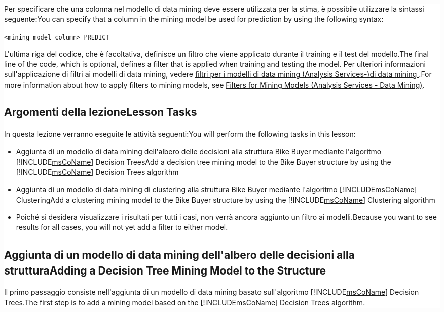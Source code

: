  <span data-ttu-id="78f18-128">Per specificare che una colonna nel modello di data mining deve essere utilizzata per la stima, è possibile utilizzare la sintassi seguente:</span><span class="sxs-lookup"><span data-stu-id="78f18-128">You can specify that a column in the mining model be used for prediction by using the following syntax:</span></span>  
  
```  
<mining model column> PREDICT  
```  
  
 <span data-ttu-id="78f18-129">L'ultima riga del codice, che è facoltativa, definisce un filtro che viene applicato durante il training e il test del modello.</span><span class="sxs-lookup"><span data-stu-id="78f18-129">The final line of the code, which is optional, defines a filter that is applied when training and testing the model.</span></span> <span data-ttu-id="78f18-130">Per ulteriori informazioni sull'applicazione di filtri ai modelli di data mining, vedere [filtri per i modelli di data mining &#40;Analysis Services-&#41;di data mining ](../../2014/analysis-services/data-mining/filters-for-mining-models-analysis-services-data-mining.md).</span><span class="sxs-lookup"><span data-stu-id="78f18-130">For more information about how to apply filters to mining models, see [Filters for Mining Models &#40;Analysis Services - Data Mining&#41;](../../2014/analysis-services/data-mining/filters-for-mining-models-analysis-services-data-mining.md).</span></span>  
  
## <a name="lesson-tasks"></a><span data-ttu-id="78f18-131">Argomenti della lezione</span><span class="sxs-lookup"><span data-stu-id="78f18-131">Lesson Tasks</span></span>  
 <span data-ttu-id="78f18-132">In questa lezione verranno eseguite le attività seguenti:</span><span class="sxs-lookup"><span data-stu-id="78f18-132">You will perform the following tasks in this lesson:</span></span>  
  
-   <span data-ttu-id="78f18-133">Aggiunta di un modello di data mining dell'albero delle decisioni alla struttura Bike Buyer mediante l'algoritmo [!INCLUDE[msCoName](../includes/msconame-md.md)] Decision Trees</span><span class="sxs-lookup"><span data-stu-id="78f18-133">Add a decision tree mining model to the Bike Buyer structure by using the [!INCLUDE[msCoName](../includes/msconame-md.md)] Decision Trees algorithm</span></span>  
  
-   <span data-ttu-id="78f18-134">Aggiunta di un modello di data mining di clustering alla struttura Bike Buyer mediante l'algoritmo [!INCLUDE[msCoName](../includes/msconame-md.md)] Clustering</span><span class="sxs-lookup"><span data-stu-id="78f18-134">Add a clustering mining model to the Bike Buyer structure by using the [!INCLUDE[msCoName](../includes/msconame-md.md)] Clustering algorithm</span></span>  
  
-   <span data-ttu-id="78f18-135">Poiché si desidera visualizzare i risultati per tutti i casi, non verrà ancora aggiunto un filtro ai modelli.</span><span class="sxs-lookup"><span data-stu-id="78f18-135">Because you want to see results for all cases, you will not yet add a filter to either model.</span></span>  
  
## <a name="adding-a-decision-tree-mining-model-to-the-structure"></a><span data-ttu-id="78f18-136">Aggiunta di un modello di data mining dell'albero delle decisioni alla struttura</span><span class="sxs-lookup"><span data-stu-id="78f18-136">Adding a Decision Tree Mining Model to the Structure</span></span>  
 <span data-ttu-id="78f18-137">Il primo passaggio consiste nell'aggiunta di un modello di data mining basato sull'algoritmo [!INCLUDE[msCoName](../includes/msconame-md.md)] Decision Trees.</span><span class="sxs-lookup"><span data-stu-id="78f18-137">The first step is to add a mining model based on the [!INCLUDE[msCoName](../includes/msconame-md.md)] Decision Trees algorithm.</span></span>  
  